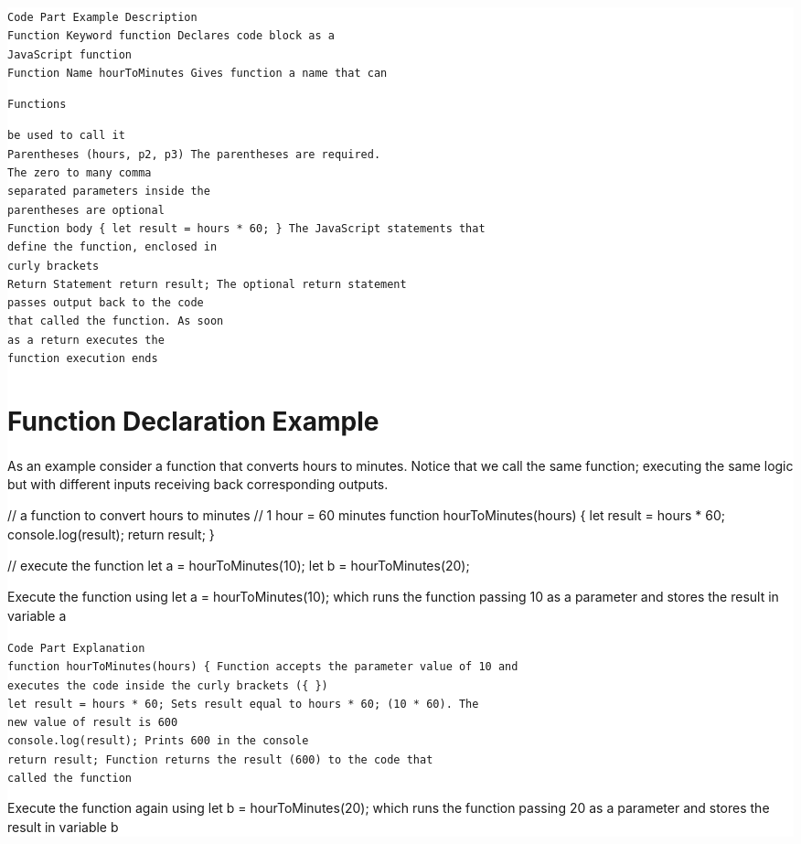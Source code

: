 ```
Code Part Example Description
Function Keyword function Declares code block as a
JavaScript function
Function Name hourToMinutes Gives function a name that can
```

```
Functions
```
```
be used to call it
Parentheses (hours, p2, p3) The parentheses are required.
The zero to many comma
separated parameters inside the
parentheses are optional
Function body { let result = hours * 60; } The JavaScript statements that
define the function, enclosed in
curly brackets
Return Statement return result; The optional return statement
passes output back to the code
that called the function. As soon
as a return executes the
function execution ends
```
# Function Declaration Example

As an example consider a function that converts hours to minutes. Notice that we call the same
function; executing the same logic but with different inputs receiving back corresponding outputs.

// a function to convert hours to minutes
// 1 hour = 60 minutes
function hourToMinutes(hours) {
let result = hours * 60;
console.log(result);
return result;
}

// execute the function
let a = hourToMinutes(10);
let b = hourToMinutes(20);

Execute the function using let a = hourToMinutes(10); which runs the function passing 10 as a
parameter and stores the result in variable a

```
Code Part Explanation
function hourToMinutes(hours) { Function accepts the parameter value of 10 and
executes the code inside the curly brackets ({ })
let result = hours * 60; Sets result equal to hours * 60; (10 * 60). The
new value of result is 600
console.log(result); Prints 600 in the console
return result; Function returns the result (600) to the code that
called the function
```
Execute the function again using let b = hourToMinutes(20); which runs the function passing 20 as a
parameter and stores the result in variable b
